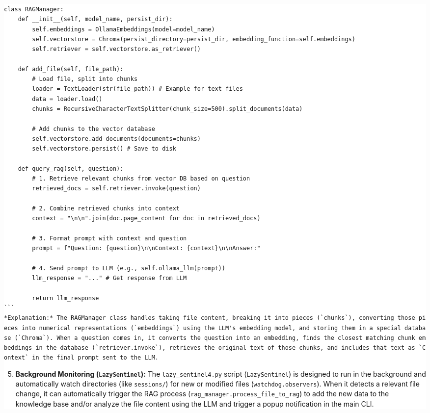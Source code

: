     class RAGManager:
        def __init__(self, model_name, persist_dir):
            self.embeddings = OllamaEmbeddings(model=model_name)
            self.vectorstore = Chroma(persist_directory=persist_dir, embedding_function=self.embeddings)
            self.retriever = self.vectorstore.as_retriever()

        def add_file(self, file_path):
            # Load file, split into chunks
            loader = TextLoader(str(file_path)) # Example for text files
            data = loader.load()
            chunks = RecursiveCharacterTextSplitter(chunk_size=500).split_documents(data)

            # Add chunks to the vector database
            self.vectorstore.add_documents(documents=chunks)
            self.vectorstore.persist() # Save to disk

        def query_rag(self, question):
            # 1. Retrieve relevant chunks from vector DB based on question
            retrieved_docs = self.retriever.invoke(question)

            # 2. Combine retrieved chunks into context
            context = "\n\n".join(doc.page_content for doc in retrieved_docs)

            # 3. Format prompt with context and question
            prompt = f"Question: {question}\n\nContext: {context}\n\nAnswer:"

            # 4. Send prompt to LLM (e.g., self.ollama_llm(prompt))
            llm_response = "..." # Get response from LLM

            return llm_response
    ```
    *Explanation:* The RAGManager class handles taking file content, breaking it into pieces (`chunks`), converting those pieces into numerical representations (`embeddings`) using the LLM's embedding model, and storing them in a special database (`Chroma`). When a question comes in, it converts the question into an embedding, finds the closest matching chunk embeddings in the database (`retriever.invoke`), retrieves the original text of those chunks, and includes that text as `Context` in the final prompt sent to the LLM.

5.  **Background Monitoring (`LazySentinel`):** The `lazy_sentinel4.py` script (`LazySentinel`) is designed to run in the background and automatically watch directories (like `sessions/`) for new or modified files (`watchdog.observers`). When it detects a relevant file change, it can automatically trigger the RAG process (`rag_manager.process_file_to_rag`) to add the new data to the knowledge base and/or analyze the file content using the LLM and trigger a popup notification in the main CLI.
